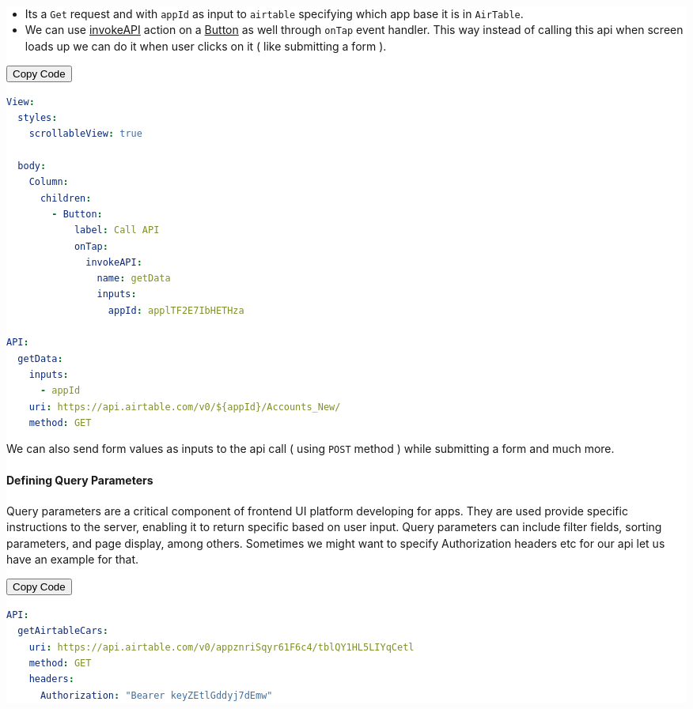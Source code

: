 </div>

- Its a `Get` request and with `appId` as input to `airtable` specifying which app base it is in `AirTable`.
- We can use [invokeAPI](/build/make-it-interactive/actions-and-events/1-invokeAPI) action on a [Button](/widget-reference/button) as well through `onTap` event handler. This way instead of calling this api when screen loads up we can do it when user clicks on it ( like submitting a form ).

<div class="code-container" markdown=1>
  <button onclick="copyCode()" class="copy-code-button">Copy Code</button>

```yaml
View:
  styles:
    scrollableView: true

  body:
    Column:
      children:
        - Button:
            label: Call API
            onTap:
              invokeAPI:
                name: getData
                inputs:
                  appId: applTF2E7IbHETHza

API:
  getData:
    inputs:
      - appId
    uri: https://api.airtable.com/v0/${appId}/Accounts_New/
    method: GET
```

</div>

We can also send form values as inputs to the api call ( using `POST` method ) while submitting a form and much more.

#### Defining Query Parameters

Query parameters are a critical component of frontend UI platform developing for apps. They are used provide specific instructions to the server, enabling it to return specific based on user input. Query parameters can include filter fields, sorting parameters, and page display, among others. Sometimes we might want to specify Authorization headers etc for our api let us have an example for that.

<div class="code-container" markdown=1>
  <button onclick="copyCode()" class="copy-code-button">Copy Code</button>

```yaml
API:
  getAirtableCars:
    uri: https://api.airtable.com/v0/appznriSqyr61F6c4/tblQY1HL5LIYqCetl
    method: GET
    headers:
      Authorization: "Bearer keyZEtlGddyj7dEmw"
```
